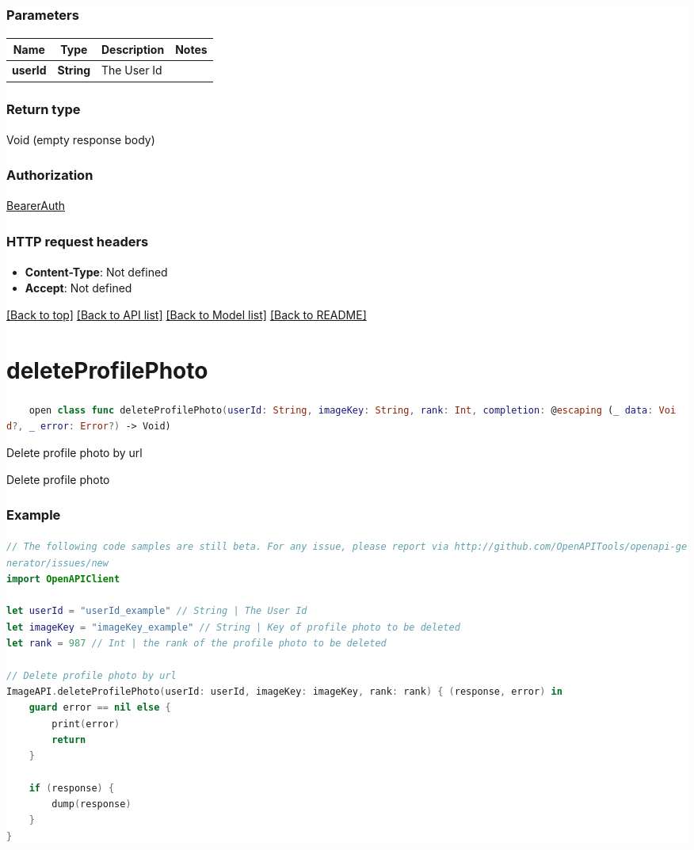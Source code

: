 ### Parameters

Name | Type | Description  | Notes
------------- | ------------- | ------------- | -------------
 **userId** | **String** | The User Id | 

### Return type

Void (empty response body)

### Authorization

[BearerAuth](../README.md#BearerAuth)

### HTTP request headers

 - **Content-Type**: Not defined
 - **Accept**: Not defined

[[Back to top]](#) [[Back to API list]](../README.md#documentation-for-api-endpoints) [[Back to Model list]](../README.md#documentation-for-models) [[Back to README]](../README.md)

# **deleteProfilePhoto**
```swift
    open class func deleteProfilePhoto(userId: String, imageKey: String, rank: Int, completion: @escaping (_ data: Void?, _ error: Error?) -> Void)
```

Delete profile photo by url

Delete profile photo

### Example
```swift
// The following code samples are still beta. For any issue, please report via http://github.com/OpenAPITools/openapi-generator/issues/new
import OpenAPIClient

let userId = "userId_example" // String | The User Id
let imageKey = "imageKey_example" // String | Key of profile photo to be deleted
let rank = 987 // Int | the rank of the profile photo to be deleted

// Delete profile photo by url
ImageAPI.deleteProfilePhoto(userId: userId, imageKey: imageKey, rank: rank) { (response, error) in
    guard error == nil else {
        print(error)
        return
    }

    if (response) {
        dump(response)
    }
}
```
